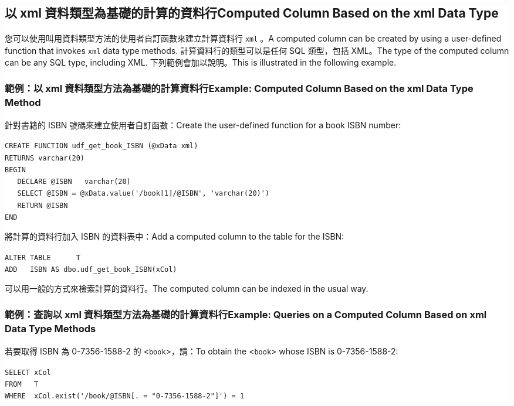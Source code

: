 ## <a name="computed-column-based-on-the-xml-data-type"></a><span data-ttu-id="ea7e0-112">以 xml 資料類型為基礎的計算的資料行</span><span class="sxs-lookup"><span data-stu-id="ea7e0-112">Computed Column Based on the xml Data Type</span></span>  
 <span data-ttu-id="ea7e0-113">您可以使用叫用資料類型方法的使用者自訂函數來建立計算資料行 `xml` 。</span><span class="sxs-lookup"><span data-stu-id="ea7e0-113">A computed column can be created by using a user-defined function that invokes `xml` data type methods.</span></span> <span data-ttu-id="ea7e0-114">計算資料行的類型可以是任何 SQL 類型，包括 XML。</span><span class="sxs-lookup"><span data-stu-id="ea7e0-114">The type of the computed column can be any SQL type, including XML.</span></span> <span data-ttu-id="ea7e0-115">下列範例會加以說明。</span><span class="sxs-lookup"><span data-stu-id="ea7e0-115">This is illustrated in the following example.</span></span>  
  
### <a name="example-computed-column-based-on-the-xml-data-type-method"></a><span data-ttu-id="ea7e0-116">範例：以 xml 資料類型方法為基礎的計算資料行</span><span class="sxs-lookup"><span data-stu-id="ea7e0-116">Example: Computed Column Based on the xml Data Type Method</span></span>  
 <span data-ttu-id="ea7e0-117">針對書籍的 ISBN 號碼來建立使用者自訂函數：</span><span class="sxs-lookup"><span data-stu-id="ea7e0-117">Create the user-defined function for a book ISBN number:</span></span>  
  
```  
CREATE FUNCTION udf_get_book_ISBN (@xData xml)  
RETURNS varchar(20)  
BEGIN  
   DECLARE @ISBN   varchar(20)  
   SELECT @ISBN = @xData.value('/book[1]/@ISBN', 'varchar(20)')  
   RETURN @ISBN   
END  
```  
  
 <span data-ttu-id="ea7e0-118">將計算的資料行加入 ISBN 的資料表中：</span><span class="sxs-lookup"><span data-stu-id="ea7e0-118">Add a computed column to the table for the ISBN:</span></span>  
  
```  
ALTER TABLE      T  
ADD   ISBN AS dbo.udf_get_book_ISBN(xCol)  
```  
  
 <span data-ttu-id="ea7e0-119">可以用一般的方式來檢索計算的資料行。</span><span class="sxs-lookup"><span data-stu-id="ea7e0-119">The computed column can be indexed in the usual way.</span></span>  
  
### <a name="example-queries-on-a-computed-column-based-on-xml-data-type-methods"></a><span data-ttu-id="ea7e0-120">範例：查詢以 xml 資料類型方法為基礎的計算資料行</span><span class="sxs-lookup"><span data-stu-id="ea7e0-120">Example: Queries on a Computed Column Based on xml Data Type Methods</span></span>  
 <span data-ttu-id="ea7e0-121">若要取得 ISBN 為 0-7356-1588-2 的 <`book`>，請：</span><span class="sxs-lookup"><span data-stu-id="ea7e0-121">To obtain the <`book`> whose ISBN is 0-7356-1588-2:</span></span>  
  
```  
SELECT xCol  
FROM   T  
WHERE  xCol.exist('/book/@ISBN[. = "0-7356-1588-2"]') = 1  
```  
  